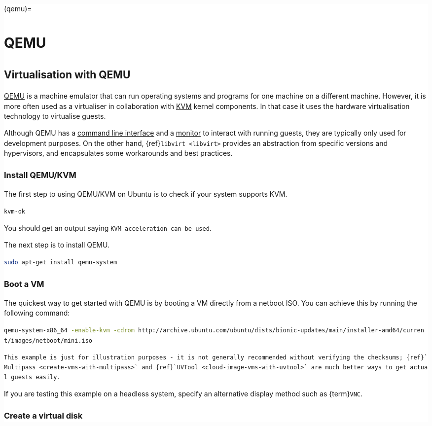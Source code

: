 (qemu)=

# QEMU

```{include} notices/qemu-user-group-notice.txt

```

## Virtualisation with QEMU

[QEMU](http://wiki.qemu.org/Main_Page) is a machine emulator that can run operating systems and programs for one machine on a different machine. However, it is more often used as a virtualiser in collaboration with [KVM](https://www.linux-kvm.org/page/Main_Page) kernel components. In that case it uses the hardware virtualisation technology to virtualise guests.

Although QEMU has a [command line interface](https://qemu-project.gitlab.io/qemu/system/invocation.html) and a [monitor](https://qemu-project.gitlab.io/qemu/system/monitor.html) to interact with running guests, they are typically only used for development purposes. On the other hand, {ref}`libvirt <libvirt>` provides an abstraction from specific versions and hypervisors, and encapsulates some workarounds and best practices.

### Install QEMU/KVM

The first step to using QEMU/KVM on Ubuntu is to check if your system supports KVM.

```bash
kvm-ok
```

You should get an output saying `KVM acceleration can be used`.

The next step is to install QEMU.

```bash
sudo apt-get install qemu-system
```

### Boot a VM

The quickest way to get started with QEMU is by booting a VM directly from a netboot ISO. You can achieve this by running the following command:

```bash
qemu-system-x86_64 -enable-kvm -cdrom http://archive.ubuntu.com/ubuntu/dists/bionic-updates/main/installer-amd64/current/images/netboot/mini.iso
```

```{caution}
This example is just for illustration purposes - it is not generally recommended without verifying the checksums; {ref}`Multipass <create-vms-with-multipass>` and {ref}`UVTool <cloud-image-vms-with-uvtool>` are much better ways to get actual guests easily.
```

If you are testing this example on a headless system, specify an alternative display method such as {term}`VNC`.

### Create a virtual disk
